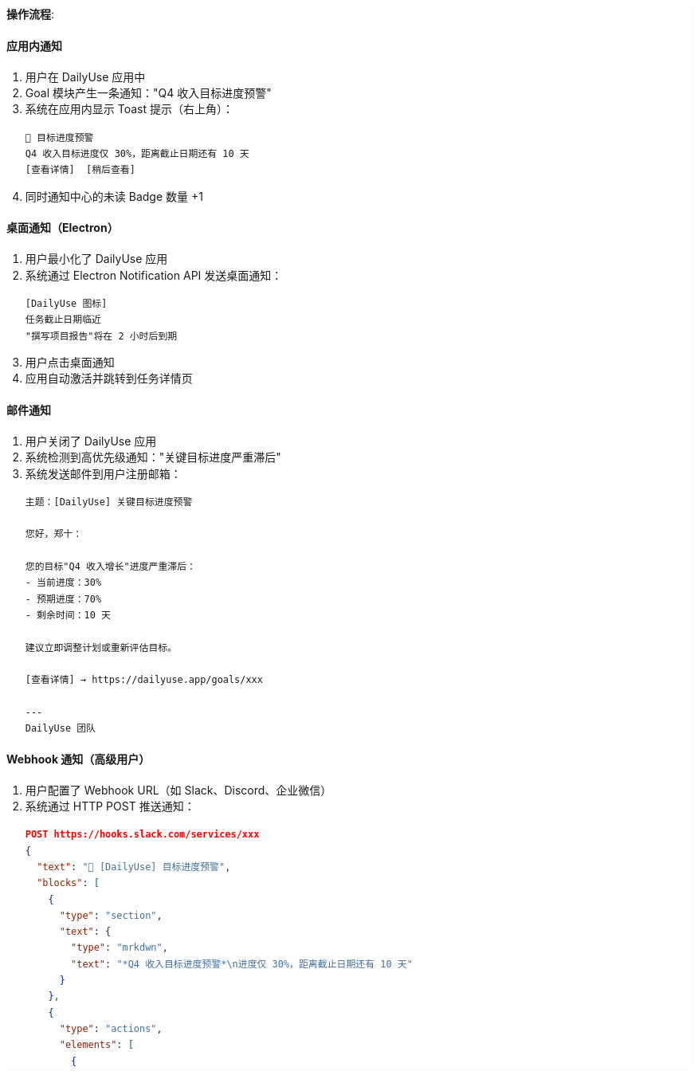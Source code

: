 **操作流程**:

#### 应用内通知
1. 用户在 DailyUse 应用中
2. Goal 模块产生一条通知："Q4 收入目标进度预警"
3. 系统在应用内显示 Toast 提示（右上角）：
   ```
   🔴 目标进度预警
   Q4 收入目标进度仅 30%，距离截止日期还有 10 天
   [查看详情]  [稍后查看]
   ```
4. 同时通知中心的未读 Badge 数量 +1

#### 桌面通知（Electron）
1. 用户最小化了 DailyUse 应用
2. 系统通过 Electron Notification API 发送桌面通知：
   ```
   [DailyUse 图标]
   任务截止日期临近
   "撰写项目报告"将在 2 小时后到期
   ```
3. 用户点击桌面通知
4. 应用自动激活并跳转到任务详情页

#### 邮件通知
1. 用户关闭了 DailyUse 应用
2. 系统检测到高优先级通知："关键目标进度严重滞后"
3. 系统发送邮件到用户注册邮箱：
   ```
   主题：[DailyUse] 关键目标进度预警
   
   您好，郑十：
   
   您的目标"Q4 收入增长"进度严重滞后：
   - 当前进度：30%
   - 预期进度：70%
   - 剩余时间：10 天
   
   建议立即调整计划或重新评估目标。
   
   [查看详情] → https://dailyuse.app/goals/xxx
   
   ---
   DailyUse 团队
   ```

#### Webhook 通知（高级用户）
1. 用户配置了 Webhook URL（如 Slack、Discord、企业微信）
2. 系统通过 HTTP POST 推送通知：
   ```json
   POST https://hooks.slack.com/services/xxx
   {
     "text": "🔴 [DailyUse] 目标进度预警",
     "blocks": [
       {
         "type": "section",
         "text": {
           "type": "mrkdwn",
           "text": "*Q4 收入目标进度预警*\n进度仅 30%，距离截止日期还有 10 天"
         }
       },
       {
         "type": "actions",
         "elements": [
           {
   ```